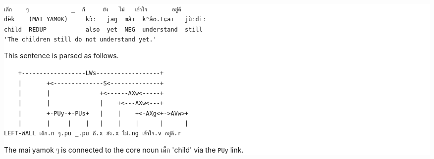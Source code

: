 ```
เด็ก    ๆ            _  ก็     ยัง   ไม่   เข้าใจ       อยู่ดี
dèk    (MAI YAMOK)     kɔ̂ː   jaŋ  mâɪ  kʰâʊ.tɕaɪ   jùːdiː
child  REDUP           also  yet  NEG  understand  still
'The children still do not understand yet.'
```

This sentence is parsed as follows.

```
    +------------------LWs------------------+
    |       +<--------------S<--------------+
    |       |              +<------AXw<-----+
    |       |              |    +<---AXw<---+
    |       +-PUy-+-PUs+   |    |    +<-AXg<+->AVw>+
    |       |     |    |   |    |    |      |      |
LEFT-WALL เด็ก.n ๆ.pu _.pu ก็.x ยัง.x ไม่.ng เข้าใจ.v อยู่ดี.r
```

The mai yamok ๆ is connected to the core noun เด็ก 'child' via the `PUy` link.
